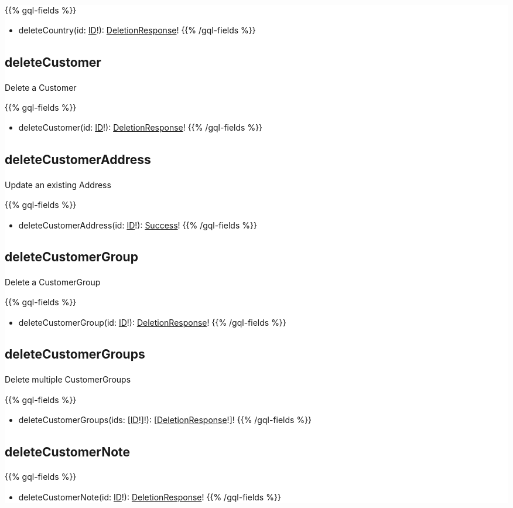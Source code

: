 {{% gql-fields %}}
 * deleteCountry(id: [ID](/graphql-api/admin/object-types#id)!): [DeletionResponse](/graphql-api/admin/object-types#deletionresponse)!
{{% /gql-fields %}}



## deleteCustomer
Delete a Customer

{{% gql-fields %}}
 * deleteCustomer(id: [ID](/graphql-api/admin/object-types#id)!): [DeletionResponse](/graphql-api/admin/object-types#deletionresponse)!
{{% /gql-fields %}}



## deleteCustomerAddress
Update an existing Address

{{% gql-fields %}}
 * deleteCustomerAddress(id: [ID](/graphql-api/admin/object-types#id)!): [Success](/graphql-api/admin/object-types#success)!
{{% /gql-fields %}}



## deleteCustomerGroup
Delete a CustomerGroup

{{% gql-fields %}}
 * deleteCustomerGroup(id: [ID](/graphql-api/admin/object-types#id)!): [DeletionResponse](/graphql-api/admin/object-types#deletionresponse)!
{{% /gql-fields %}}



## deleteCustomerGroups
Delete multiple CustomerGroups

{{% gql-fields %}}
 * deleteCustomerGroups(ids: [[ID](/graphql-api/admin/object-types#id)!]!): [[DeletionResponse](/graphql-api/admin/object-types#deletionresponse)!]!
{{% /gql-fields %}}



## deleteCustomerNote
{{% gql-fields %}}
 * deleteCustomerNote(id: [ID](/graphql-api/admin/object-types#id)!): [DeletionResponse](/graphql-api/admin/object-types#deletionresponse)!
{{% /gql-fields %}}


